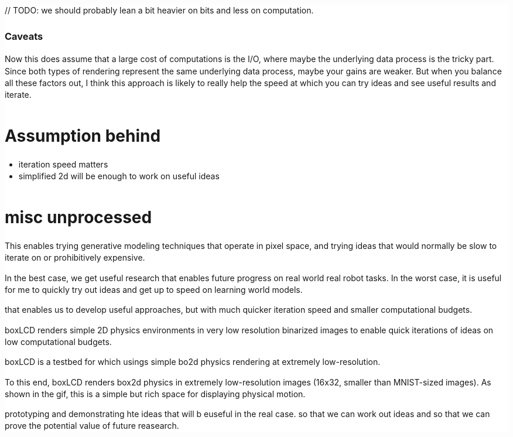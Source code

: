 // TODO: we should probably lean a bit heavier on bits and less on computation.


### Caveats

Now this does assume that a large cost of computations is the I/O, where maybe the underlying
data process is the tricky part. Since both types of rendering represent the same underlying data
process, maybe your gains are weaker.
But when you balance all these factors out, I think this approach is likely to really help the speed
at which you can try ideas and see useful results and iterate.



# Assumption behind

- iteration speed matters
- simplified 2d will be enough to work on useful ideas



# misc unprocessed

This enables trying generative modeling techniques that operate in pixel space, and
trying ideas that would normally be slow to iterate on or prohibitively expensive. 

In the best case, we get useful research that enables future progress on real world real robot tasks.
In the worst case, it is useful for me to quickly try out ideas and get up to speed on learning world models.



that enables us to develop useful approaches, but with much quicker iteration speed and smaller computational budgets.

boxLCD renders simple 2D physics environments in very low resolution binarized images to enable quick
iterations of ideas on low computational budgets.


boxLCD is a testbed for which usings simple bo2d physics rendering at extremely low-resolution.


To this end, boxLCD renders box2d physics in extremely low-resolution images (16x32, smaller than MNIST-sized images). As shown in the gif, this is a simple but rich space for displaying physical motion.





prototyping and demonstrating hte ideas that will b euseful in the real case.
so that we can work out ideas and so that we can prove the potential value of future reasearch.







 